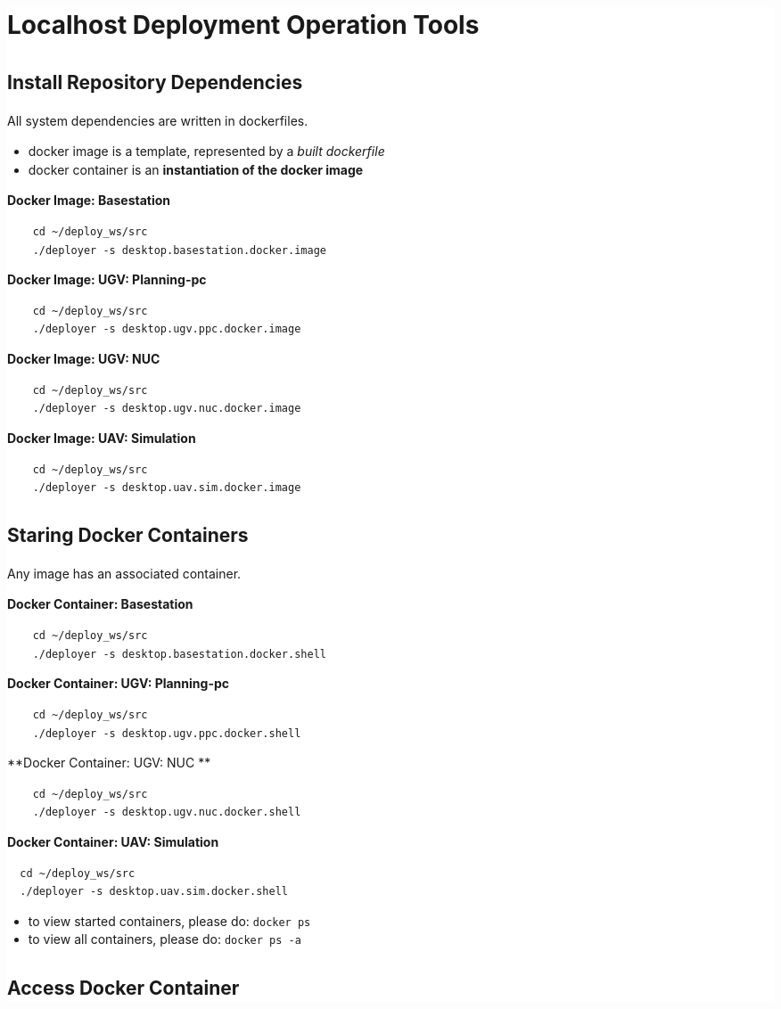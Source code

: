 # Localhost Deployment Operation Tools

## Install Repository Dependencies

All system dependencies are written in dockerfiles.
  - docker image is a template, represented by a *built dockerfile*
  - docker container is an **instantiation of the docker image**

**Docker Image: Basestation**

        cd ~/deploy_ws/src
        ./deployer -s desktop.basestation.docker.image

**Docker Image: UGV: Planning-pc**

        cd ~/deploy_ws/src
        ./deployer -s desktop.ugv.ppc.docker.image

**Docker Image: UGV: NUC**

        cd ~/deploy_ws/src
        ./deployer -s desktop.ugv.nuc.docker.image

**Docker Image: UAV: Simulation**

        cd ~/deploy_ws/src
        ./deployer -s desktop.uav.sim.docker.image

## Staring Docker Containers

Any image has an associated container.

**Docker Container: Basestation**

        cd ~/deploy_ws/src
        ./deployer -s desktop.basestation.docker.shell

**Docker Container: UGV: Planning-pc**

        cd ~/deploy_ws/src
        ./deployer -s desktop.ugv.ppc.docker.shell

**Docker Container: UGV: NUC **

        cd ~/deploy_ws/src
        ./deployer -s desktop.ugv.nuc.docker.shell

**Docker Container: UAV: Simulation**

      cd ~/deploy_ws/src
      ./deployer -s desktop.uav.sim.docker.shell

- to view started containers, please do: `docker ps`
- to view all containers, please do: `docker ps -a`

## Access Docker Container
